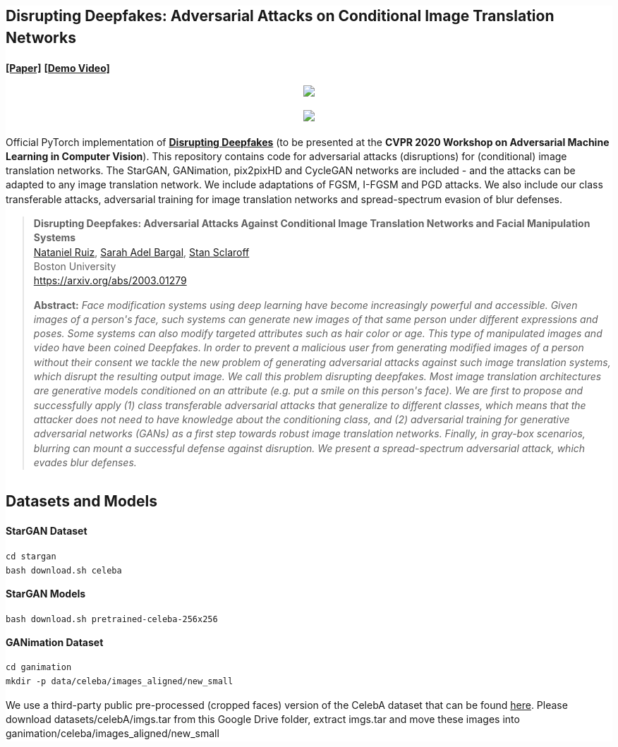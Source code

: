## Disrupting Deepfakes: Adversarial Attacks on Conditional Image Translation Networks
**[[Paper]](https://arxiv.org/abs/2003.01279)** **[[Demo Video]](https://youtu.be/7_7r4Ng4-bE)**

<p align="center"><img width="100%" src="imgs/demo.gif" /></p>
<p align="center"><img width="100%" src="imgs/main_1.gif" /></p>

Official PyTorch implementation of **[Disrupting Deepfakes](https://arxiv.org/abs/2003.01279)** (to be presented at the **CVPR 2020 Workshop on Adversarial Machine Learning in Computer Vision**). This repository contains code for adversarial attacks (disruptions) for (conditional) image translation networks. The StarGAN, GANimation, pix2pixHD and CycleGAN networks are included - and the attacks can be adapted to any image translation network. We include adaptations of FGSM, I-FGSM and PGD attacks. We also include our class transferable attacks, adversarial training for image translation networks and spread-spectrum evasion of blur defenses.

> **Disrupting Deepfakes: Adversarial Attacks Against Conditional Image Translation Networks and Facial Manipulation Systems**<br>
> [Nataniel Ruiz](https://natanielruiz.github.io), [Sarah Adel Bargal](https://cs-people.bu.edu/sbargal/), [Stan Sclaroff](http://www.cs.bu.edu/~sclaroff/)    <br/>
> Boston University <br/>
> https://arxiv.org/abs/2003.01279 <br>
>
> **Abstract:** *Face modification systems using deep learning have become increasingly powerful and accessible. Given images of a person's face, such systems can generate new images of that same person under different expressions and poses. Some systems can also modify targeted attributes such as hair color or age. This type of manipulated images and video have been coined Deepfakes. In order to prevent a malicious user from generating modified images of a person without their consent we tackle the new problem of generating adversarial attacks against such image translation systems, which disrupt the resulting output image. We call this problem disrupting deepfakes. Most image translation architectures are generative models conditioned on an attribute (e.g. put a smile on this person's face). We are first to propose and successfully apply (1) class transferable adversarial attacks that generalize to different classes, which means that the attacker does not need to have knowledge about the conditioning class, and (2) adversarial training for generative adversarial networks (GANs) as a first step towards robust image translation networks. Finally, in gray-box scenarios, blurring can mount a successful defense against disruption. We present a spread-spectrum adversarial attack, which evades blur defenses.*

## Datasets and Models
**StarGAN Dataset**
```
cd stargan
bash download.sh celeba
```
**StarGAN Models**
```
bash download.sh pretrained-celeba-256x256
```

**GANimation Dataset**
```
cd ganimation
mkdir -p data/celeba/images_aligned/new_small
```
We use a third-party public pre-processed (cropped faces) version of the CelebA dataset that can be found [here](https://drive.google.com/open?id=1MijMc6QnjrNFopT1G43WQFeei9ddcaza). Please download datasets/celebA/imgs.tar from this Google Drive folder, extract imgs.tar and move these images into ganimation/celeba/images_aligned/new_small
